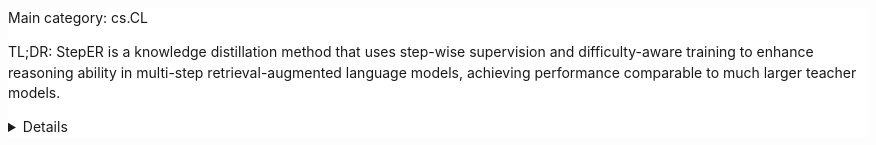 Main category: cs.CL

TL;DR: StepER is a knowledge distillation method that uses step-wise supervision and difficulty-aware training to enhance reasoning ability in multi-step retrieval-augmented language models, achieving performance comparable to much larger teacher models.


<details>
  <summary>Details</summary>
Motivation: Existing knowledge distillation methods fail to address the need for different reasoning abilities at different steps in multi-step retrieval-augmented frameworks, limiting effective knowledge transfer.

Method: Proposes StepER with step-wise supervision to align with evolving information needs across stages and difficulty-aware training to progressively optimize learning by prioritizing suitable steps. Adaptable to various multi-step retrieval-augmented language models.

Result: Extensive experiments show StepER outperforms prior methods on multi-hop QA benchmarks, with an 8B model achieving performance comparable to a 70B teacher model.

Conclusion: StepER effectively enhances reasoning ability in multi-step retrieval-augmented language models through step-wise knowledge distillation, demonstrating significant performance improvements over existing methods.

Abstract: Answering complex real-world questions requires step-by-step retrieval and
integration of relevant information to generate well-grounded responses.
However, existing knowledge distillation methods overlook the need for
